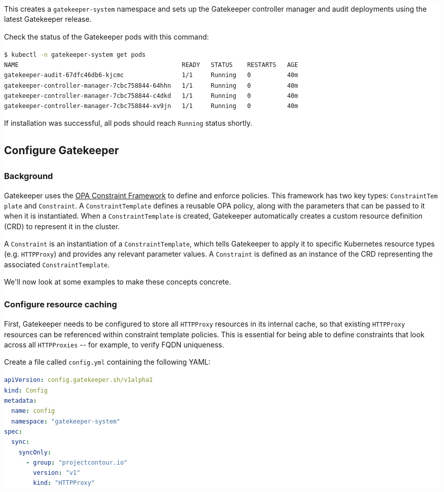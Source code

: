 This creates a `gatekeeper-system` namespace and sets up the Gatekeeper controller manager and audit deployments using the latest Gatekeeper release.

Check the status of the Gatekeeper pods with this command:

```bash
$ kubectl -n gatekeeper-system get pods
NAME                                             READY   STATUS    RESTARTS   AGE
gatekeeper-audit-67dfc46db6-kjcmc                1/1     Running   0          40m
gatekeeper-controller-manager-7cbc758844-64hhn   1/1     Running   0          40m
gatekeeper-controller-manager-7cbc758844-c4dkd   1/1     Running   0          40m
gatekeeper-controller-manager-7cbc758844-xv9jn   1/1     Running   0          40m
```

If installation was successful, all pods should reach `Running` status shortly.

## Configure Gatekeeper

### Background

Gatekeeper uses the [OPA Constraint Framework](https://github.com/open-policy-agent/frameworks/tree/master/constraint) to define and enforce policies.
This framework has two key types: `ConstraintTemplate` and `Constraint`.
A `ConstraintTemplate` defines a reusable OPA policy, along with the parameters that can be passed to it when it is instantiated.
When a `ConstraintTemplate` is created, Gatekeeper automatically creates a custom resource definition (CRD) to represent it in the cluster.

A `Constraint` is an instantiation of a `ConstraintTemplate`, which tells Gatekeeper to apply it to specific Kubernetes resource types (e.g. `HTTPProxy`) and provides any relevant parameter values.
A `Constraint` is defined as an instance of the CRD representing the associated `ConstraintTemplate`.

We'll now look at some examples to make these concepts concrete.

### Configure resource caching

First, Gatekeeper needs to be configured to store all `HTTPProxy` resources in its internal cache, so that existing `HTTPProxy` resources can be referenced within constraint template policies.
This is essential for being able to define constraints that look across all `HTTPProxies` -- for example, to verify FQDN uniqueness.

Create a file called `config.yml` containing the following YAML:

```yaml
apiVersion: config.gatekeeper.sh/v1alpha1
kind: Config
metadata:
  name: config
  namespace: "gatekeeper-system"
spec:
  sync:
    syncOnly:
      - group: "projectcontour.io"
        version: "v1"
        kind: "HTTPProxy"
```
